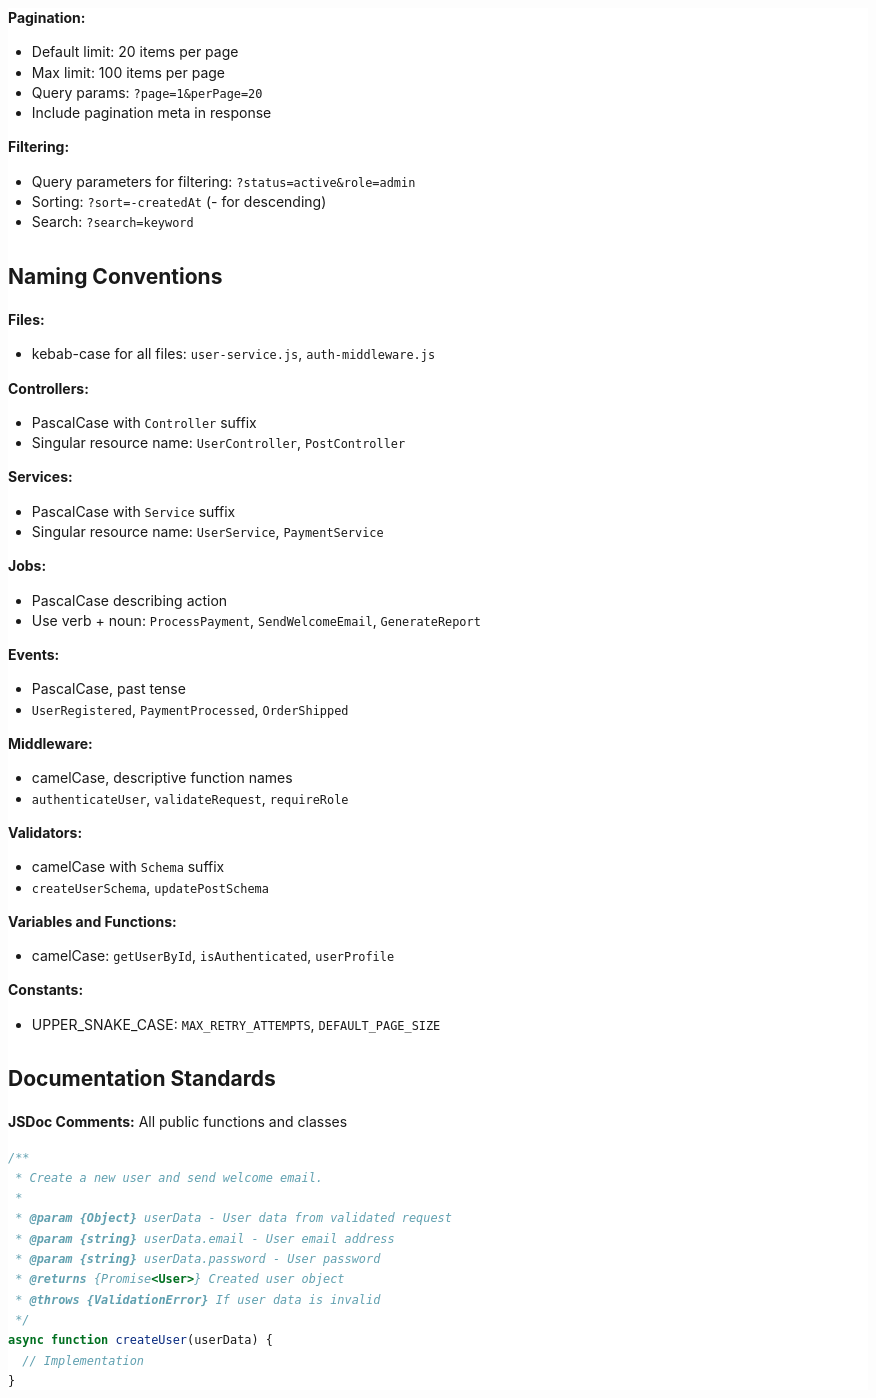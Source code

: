 **Pagination:**
- Default limit: 20 items per page
- Max limit: 100 items per page
- Query params: `?page=1&perPage=20`
- Include pagination meta in response

**Filtering:**
- Query parameters for filtering: `?status=active&role=admin`
- Sorting: `?sort=-createdAt` (- for descending)
- Search: `?search=keyword`

## Naming Conventions

**Files:**
- kebab-case for all files: `user-service.js`, `auth-middleware.js`

**Controllers:**
- PascalCase with `Controller` suffix
- Singular resource name: `UserController`, `PostController`

**Services:**
- PascalCase with `Service` suffix
- Singular resource name: `UserService`, `PaymentService`

**Jobs:**
- PascalCase describing action
- Use verb + noun: `ProcessPayment`, `SendWelcomeEmail`, `GenerateReport`

**Events:**
- PascalCase, past tense
- `UserRegistered`, `PaymentProcessed`, `OrderShipped`

**Middleware:**
- camelCase, descriptive function names
- `authenticateUser`, `validateRequest`, `requireRole`

**Validators:**
- camelCase with `Schema` suffix
- `createUserSchema`, `updatePostSchema`

**Variables and Functions:**
- camelCase: `getUserById`, `isAuthenticated`, `userProfile`

**Constants:**
- UPPER_SNAKE_CASE: `MAX_RETRY_ATTEMPTS`, `DEFAULT_PAGE_SIZE`

## Documentation Standards

**JSDoc Comments:** All public functions and classes
```javascript
/**
 * Create a new user and send welcome email.
 *
 * @param {Object} userData - User data from validated request
 * @param {string} userData.email - User email address
 * @param {string} userData.password - User password
 * @returns {Promise<User>} Created user object
 * @throws {ValidationError} If user data is invalid
 */
async function createUser(userData) {
  // Implementation
}
```
